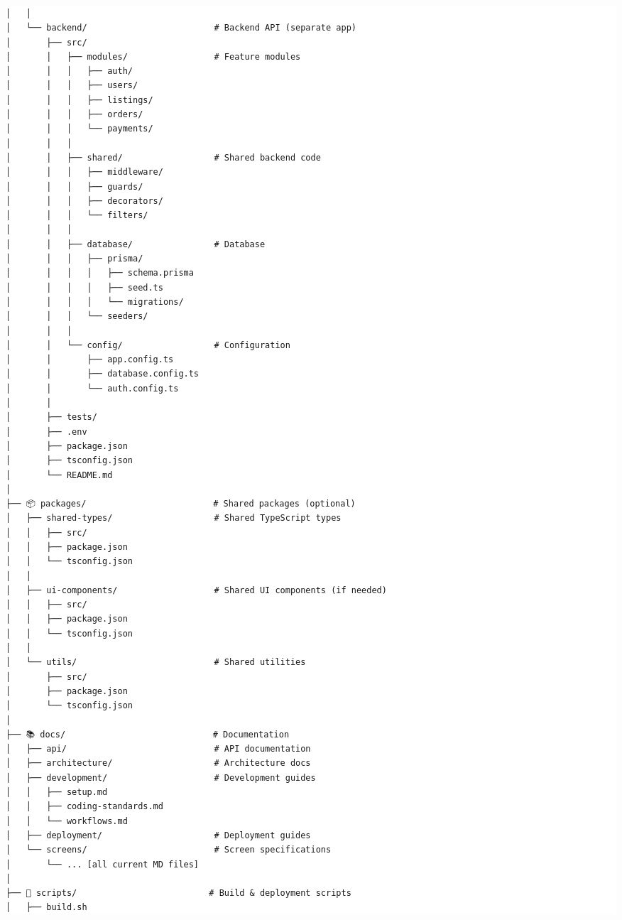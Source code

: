 ```
│   │
│   └── backend/                         # Backend API (separate app)
│       ├── src/
│       │   ├── modules/                 # Feature modules
│       │   │   ├── auth/
│       │   │   ├── users/
│       │   │   ├── listings/
│       │   │   ├── orders/
│       │   │   └── payments/
│       │   │
│       │   ├── shared/                  # Shared backend code
│       │   │   ├── middleware/
│       │   │   ├── guards/
│       │   │   ├── decorators/
│       │   │   └── filters/
│       │   │
│       │   ├── database/                # Database
│       │   │   ├── prisma/
│       │   │   │   ├── schema.prisma
│       │   │   │   ├── seed.ts
│       │   │   │   └── migrations/
│       │   │   └── seeders/
│       │   │
│       │   └── config/                  # Configuration
│       │       ├── app.config.ts
│       │       ├── database.config.ts
│       │       └── auth.config.ts
│       │
│       ├── tests/
│       ├── .env
│       ├── package.json
│       ├── tsconfig.json
│       └── README.md
│
├── 📦 packages/                         # Shared packages (optional)
│   ├── shared-types/                    # Shared TypeScript types
│   │   ├── src/
│   │   ├── package.json
│   │   └── tsconfig.json
│   │
│   ├── ui-components/                   # Shared UI components (if needed)
│   │   ├── src/
│   │   ├── package.json
│   │   └── tsconfig.json
│   │
│   └── utils/                           # Shared utilities
│       ├── src/
│       ├── package.json
│       └── tsconfig.json
│
├── 📚 docs/                             # Documentation
│   ├── api/                             # API documentation
│   ├── architecture/                    # Architecture docs
│   ├── development/                     # Development guides
│   │   ├── setup.md
│   │   ├── coding-standards.md
│   │   └── workflows.md
│   ├── deployment/                      # Deployment guides
│   └── screens/                         # Screen specifications
│       └── ... [all current MD files]
│
├── 📜 scripts/                          # Build & deployment scripts
│   ├── build.sh
```